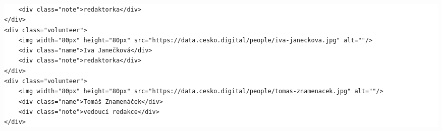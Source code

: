         <div class="note">redaktorka</div>
    </div>
    <div class="volunteer">
        <img width="80px" height="80px" src="https://data.cesko.digital/people/iva-janeckova.jpg" alt=""/>
        <div class="name">Iva Janečková</div>
        <div class="note">redaktorka</div>
    </div>
    <div class="volunteer">
        <img width="80px" height="80px" src="https://data.cesko.digital/people/tomas-znamenacek.jpg" alt=""/>
        <div class="name">Tomáš Znamenáček</div>
        <div class="note">vedoucí redakce</div>
    </div>
</div>

